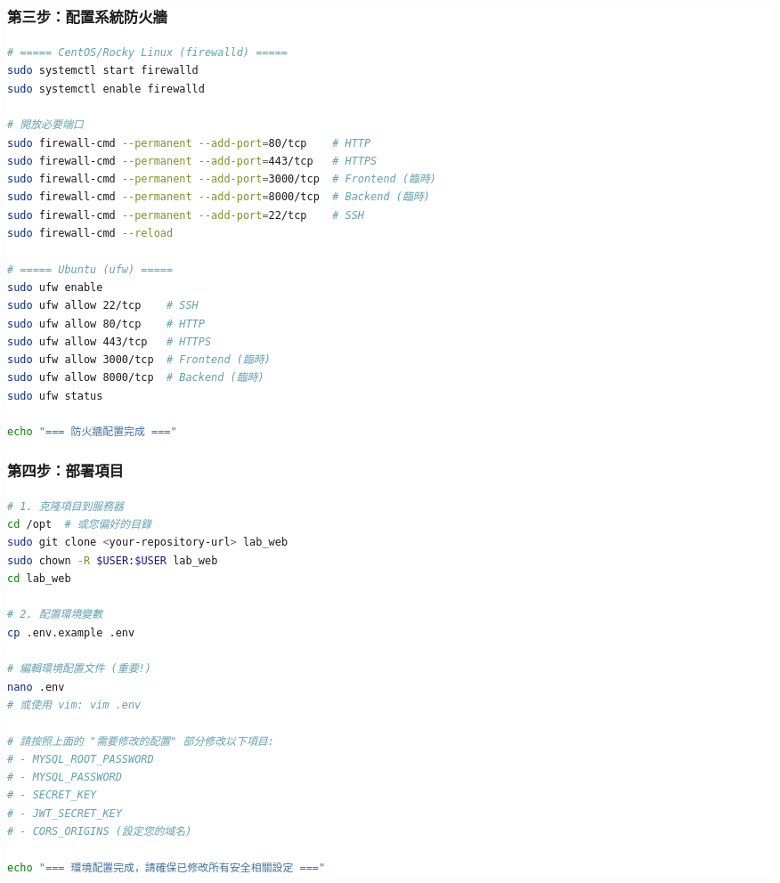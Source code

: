 ### 第三步：配置系統防火牆

```bash
# ===== CentOS/Rocky Linux (firewalld) =====
sudo systemctl start firewalld
sudo systemctl enable firewalld

# 開放必要端口
sudo firewall-cmd --permanent --add-port=80/tcp    # HTTP
sudo firewall-cmd --permanent --add-port=443/tcp   # HTTPS  
sudo firewall-cmd --permanent --add-port=3000/tcp  # Frontend (臨時)
sudo firewall-cmd --permanent --add-port=8000/tcp  # Backend (臨時)
sudo firewall-cmd --permanent --add-port=22/tcp    # SSH
sudo firewall-cmd --reload

# ===== Ubuntu (ufw) =====
sudo ufw enable
sudo ufw allow 22/tcp    # SSH
sudo ufw allow 80/tcp    # HTTP
sudo ufw allow 443/tcp   # HTTPS
sudo ufw allow 3000/tcp  # Frontend (臨時)
sudo ufw allow 8000/tcp  # Backend (臨時)
sudo ufw status

echo "=== 防火牆配置完成 ==="
```

### 第四步：部署項目

```bash
# 1. 克隆項目到服務器
cd /opt  # 或您偏好的目錄
sudo git clone <your-repository-url> lab_web
sudo chown -R $USER:$USER lab_web
cd lab_web

# 2. 配置環境變數
cp .env.example .env

# 編輯環境配置文件 (重要!)
nano .env
# 或使用 vim: vim .env

# 請按照上面的 "需要修改的配置" 部分修改以下項目:
# - MYSQL_ROOT_PASSWORD
# - MYSQL_PASSWORD  
# - SECRET_KEY
# - JWT_SECRET_KEY
# - CORS_ORIGINS (設定您的域名)

echo "=== 環境配置完成，請確保已修改所有安全相關設定 ==="
```
